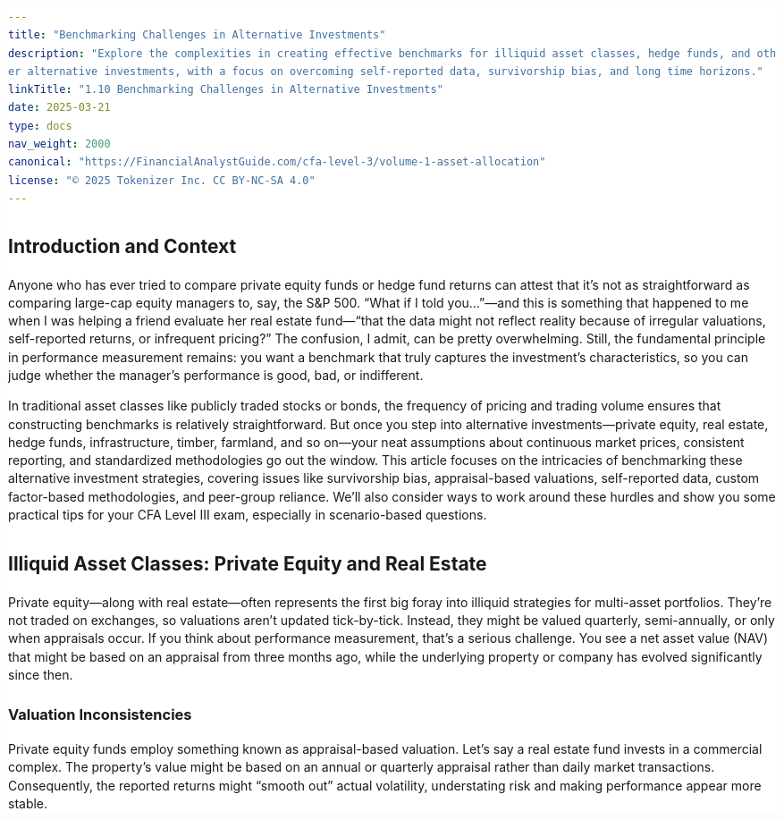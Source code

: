 ```yaml
---
title: "Benchmarking Challenges in Alternative Investments"
description: "Explore the complexities in creating effective benchmarks for illiquid asset classes, hedge funds, and other alternative investments, with a focus on overcoming self-reported data, survivorship bias, and long time horizons."
linkTitle: "1.10 Benchmarking Challenges in Alternative Investments"
date: 2025-03-21
type: docs
nav_weight: 2000
canonical: "https://FinancialAnalystGuide.com/cfa-level-3/volume-1-asset-allocation"
license: "© 2025 Tokenizer Inc. CC BY-NC-SA 4.0"
---
```


## Introduction and Context

Anyone who has ever tried to compare private equity funds or hedge fund returns can attest that it’s not as straightforward as comparing large-cap equity managers to, say, the S&P 500. “What if I told you…”—and this is something that happened to me when I was helping a friend evaluate her real estate fund—“that the data might not reflect reality because of irregular valuations, self-reported returns, or infrequent pricing?” The confusion, I admit, can be pretty overwhelming. Still, the fundamental principle in performance measurement remains: you want a benchmark that truly captures the investment’s characteristics, so you can judge whether the manager’s performance is good, bad, or indifferent.

In traditional asset classes like publicly traded stocks or bonds, the frequency of pricing and trading volume ensures that constructing benchmarks is relatively straightforward. But once you step into alternative investments—private equity, real estate, hedge funds, infrastructure, timber, farmland, and so on—your neat assumptions about continuous market prices, consistent reporting, and standardized methodologies go out the window. This article focuses on the intricacies of benchmarking these alternative investment strategies, covering issues like survivorship bias, appraisal-based valuations, self-reported data, custom factor-based methodologies, and peer-group reliance. We’ll also consider ways to work around these hurdles and show you some practical tips for your CFA Level III exam, especially in scenario-based questions.

## Illiquid Asset Classes: Private Equity and Real Estate

Private equity—along with real estate—often represents the first big foray into illiquid strategies for multi-asset portfolios. They’re not traded on exchanges, so valuations aren’t updated tick-by-tick. Instead, they might be valued quarterly, semi-annually, or only when appraisals occur. If you think about performance measurement, that’s a serious challenge. You see a net asset value (NAV) that might be based on an appraisal from three months ago, while the underlying property or company has evolved significantly since then.

### Valuation Inconsistencies

Private equity funds employ something known as appraisal-based valuation. Let’s say a real estate fund invests in a commercial complex. The property’s value might be based on an annual or quarterly appraisal rather than daily market transactions. Consequently, the reported returns might “smooth out” actual volatility, understating risk and making performance appear more stable.
